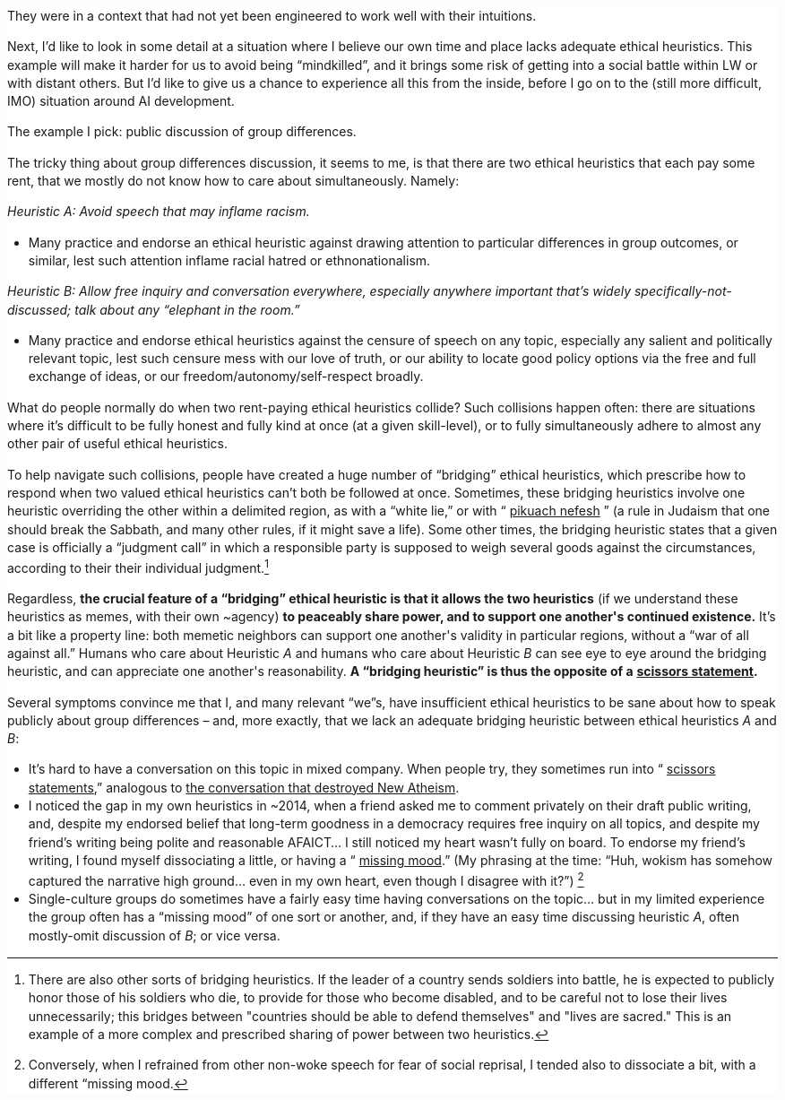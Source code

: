They were in a context that had not yet been engineered to work well with their intuitions.

Next, I’d like to look in some detail at a situation where I believe our own time and place lacks adequate ethical heuristics. This example will make it harder for us to avoid being “mindkilled”, and it brings some risk of getting into a social battle within LW or with distant others. But I’d like to give us a chance to experience all this from the inside, before I go on to the (still more difficult, IMO) situation around AI development.

The example I pick: public discussion of group differences.

The tricky thing about group differences discussion, it seems to me, is that there are two ethical heuristics that each pay some rent, that we mostly do not know how to care about simultaneously. Namely:

*Heuristic A: Avoid speech that may inflame racism.*

- Many practice and endorse an ethical heuristic against drawing attention to particular differences in group outcomes, or similar, lest such attention inflame racial hatred or ethnonationalism.

*Heuristic B: Allow free inquiry and conversation everywhere, especially anywhere important that’s widely specifically-not-discussed; talk about any “elephant in the room.”*

- Many practice and endorse ethical heuristics against the censure of speech on any topic, especially any salient and politically relevant topic, lest such censure mess with our love of truth, or our ability to locate good policy options via the free and full exchange of ideas, or our freedom/autonomy/self-respect broadly.

What do people normally do when two rent-paying ethical heuristics collide? Such collisions happen often: there are situations where it’s difficult to be fully honest and fully kind at once (at a given skill-level), or to fully simultaneously adhere to almost any other pair of useful ethical heuristics.

To help navigate such collisions, people have created a huge number of “bridging” ethical heuristics, which prescribe how to respond when two valued ethical heuristics can’t both be followed at once. Sometimes, these bridging heuristics involve one heuristic overriding the other within a delimited region, as with a “white lie,” or with “ [pikuach nefesh](https://en.wikipedia.org/wiki/Pikuach_nefesh) ” (a rule in Judaism that one should break the Sabbath, and many other rules, if it might save a life). Some other times, the bridging heuristic states that a given case is officially a “judgment call” in which a responsible party is supposed to weigh several goods against the circumstances, according to their their individual judgment.[^6]

Regardless, **the crucial feature of a “bridging” ethical heuristic is that it allows the two heuristics** (if we understand these heuristics as memes, with their own ~agency) **to peaceably share power, and to support one another's continued existence.** It’s a bit like a property line: both memetic neighbors can support one another's validity in particular regions, without a “war of all against all.” Humans who care about Heuristic *A* and humans who care about Heuristic *B* can see eye to eye around the bridging heuristic, and can appreciate one another's reasonability. **A “bridging heuristic” is thus the opposite of a** [**scissors statement**](https://www.lesswrong.com/w/scissors-statements)**.**

Several symptoms convince me that I, and many relevant “we”s, have insufficient ethical heuristics to be sane about how to speak publicly about group differences – and, more exactly, that we lack an adequate bridging heuristic between ethical heuristics *A* and *B*:

- It’s hard to have a conversation on this topic in mixed company. When people try, they sometimes run into “ [scissors statements](https://www.lesswrong.com/w/scissors-statements),” analogous to [the conversation that destroyed New Atheism](https://en.wikipedia.org/wiki/Rebecca_Watson#%22Elevatorgate%22).
- I noticed the gap in my own heuristics in ~2014, when a friend asked me to comment privately on their draft public writing, and, despite my endorsed belief that long-term goodness in a democracy requires free inquiry on all topics, and despite my friend’s writing being polite and reasonable AFAICT… I still noticed my heart wasn’t fully on board. To endorse my friend’s writing, I found myself dissociating a little, or having a “ [missing mood](https://www.econlib.org/archives/2016/01/the_invisible_t.html).” (My phrasing at the time: “Huh, wokism has somehow captured the narrative high ground… even in my own heart, even though I disagree with it?”) [^7]
- Single-culture groups do sometimes have a fairly easy time having conversations on the topic… but in my limited experience the group often has a “missing mood” of one sort or another, and, if they have an easy time discussing heuristic *A*, often mostly-omit discussion of *B*; or vice versa.

[^1]: In math, for example, mathematicians tend to guess which theorems are true before they can formally prove them, and they tend to guess which proof structures may work out before those proofs have been completed. (Navigating without intuitions, and doing instead a brute force search to locate proofs, would be impossibly slow, combinatorially slow.)
[^2]: If you’d like to get a taste of how this works, and haven’t, you might check out the book [Thinking Physics](https://www.amazon.com/Thinking-Physics-Understandable-Practical-Reality/dp/0935218084), which allows a reader to reason their own way to high school physics almost purely via riddles and thought experiments, with surprisingly little need of observations or of teachers' say-so.
[^3]: Anytime you find a place where your starting intuitions predict wrongly, you can dwell on it until you intuitions come to predict it rightly. I was taught this explicitly as a high school student, at Glenn Stevens’s [PROMYS](https://promys.org/about/) program; Prof. Stevens emphasized that after becoming confident we had proven a given conjecture, we should not stop, but should instead persist until we could “see at a glance” why the conjecture had to be true, ie until the new theorem's insight becomes an automatic part of one's visualized mathematical world. Eliezer [recommends similarly](https://www.lesswrong.com/posts/tWLFWAndSZSYN6rPB/think-like-reality) about physics.
[^4]: As an example of "it's complicated": adults have more memetic power than children, and I suspect this is part of why "honor your parents" is a more traditional piece of ethical advice than "cherish your children." There are probably many places received ethical heuristics are bent toward "that which advantages the ethics memes, or the meme-spreaders" rather than toward that which would aid the recipients of the meme.
[^5]: Richard Ngo [argues](https://x.com/RichardMCNgo/status/1810495607590543701) that achieving the opposite of one's intended effect is common among ideologies and activists.
[^6]: There are also other sorts of bridging heuristics. If the leader of a country sends soldiers into battle, he is expected to publicly honor those of his soldiers who die, to provide for those who become disabled, and to be careful not to lose their lives unnecessarily; this bridges between "countries should be able to defend themselves" and "lives are sacred." This is an example of a more complex and prescribed sharing of power between two heuristics.
[^7]: Conversely, when I refrained from other non-woke speech for fear of social reprisal, I tended also to dissociate a bit, with a different “missing mood.
[^8]: I caught up with a college friend after many years, and he told me he'd realized he's a "congenital comedian": "You know how everybody has sensors that detect what not to say, and make them not say it? Well, I have those too -- except the sign is reversed. This explains my life."  
[^9]: As an aside, I like Kelsey’s recent small ethical innovation, where she now advocates saying true things even when they aren’t important, and are likely to cause mild social annoyance/disapproval, so that they won’t only be said by people in other information bubbles. Discussed in the first half of [her recent dialog with Zack](https://www.lesswrong.com/posts/FaGaNhXhFEtXkfyud/interview-with-kelsey-piper-on-self-censorship-and-the-vibe).
[^10]: Eliezer and Nate’s new book is palpably compatible with this heuristic, IMO, which I appreciate. This makes me feel better about recommending their book to relatives, as I more expect that reading the book will be okay for my relatives. We can see here an example of better ethical heuristics improving incentive-alignment for different people: because IABIED contains this improved ethical heuristic, it’s more in my relatives’ interest to inform themselves about this part of the world (since they’ll be less wrecked by it), and it’s more in my interest to tell them about it.
[^11]: Cf [failing with abandon](https://www.lesswrong.com/posts/HpHnMEiHYzSZiYk6g/failing-with-abandon), [motive ambiguity](https://www.lesswrong.com/posts/L6Ktf952cwdMJnzWm/motive-ambiguity); the fact that [high-level actions do not screen off intent](https://www.lesswrong.com/posts/nAMwqFGHCQMhkqD6b/high-level-actions-don-t-screen-off-intent) and so if we can't properly care in our hearts about (totalitarianism-risk and death-risk at once, or whatever), we probably also can't fully act right.
[^12]: In anti-epistemology, part of epistemology becomes explicitly attacked by the planning self (“it’s wrong to want evidence, and right to have faith, about religion.”) I believe there is an anlogous phenomon that I call “anti-caring”, where part of one’s own caring becomes explicitly attacked by the planning self.